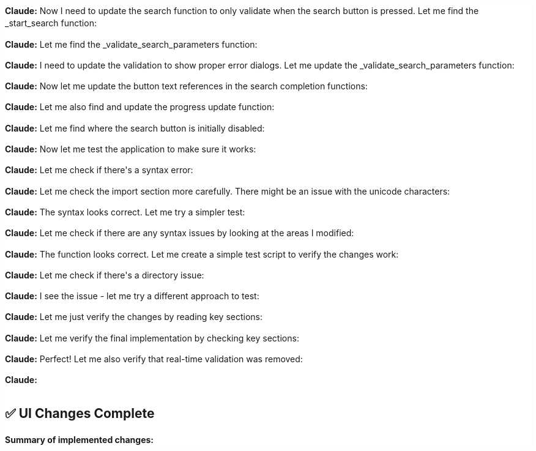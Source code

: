**Claude:**
Now I need to update the search function to only validate when the search button is pressed. Let me find the _start_search function:

**Claude:**
Let me find the _validate_search_parameters function:

**Claude:**
I need to update the validation to show proper error dialogs. Let me update the _validate_search_parameters function:

**Claude:**
Now let me update the button text references in the search completion functions:

**Claude:**
Let me also find and update the progress update function:

**Claude:**
Let me find where the search button is initially disabled:

**Claude:**
Now let me test the application to make sure it works:

**Claude:**
Let me check if there's a syntax error:

**Claude:**
Let me check the import section more carefully. There might be an issue with the unicode characters:

**Claude:**
The syntax looks correct. Let me try a simpler test:

**Claude:**
Let me check if there are any syntax issues by looking at the areas I modified:

**Claude:**
The function looks correct. Let me create a simple test script to verify the changes work:

**Claude:**
Let me check if there's a directory issue:

**Claude:**
I see the issue - let me try a different approach to test:

**Claude:**
Let me just verify the changes by reading key sections:

**Claude:**
Let me verify the final implementation by checking key sections:

**Claude:**
Perfect! Let me also verify that real-time validation was removed:

**Claude:**

## ✅ **UI Changes Complete**

**Summary of implemented changes:**
